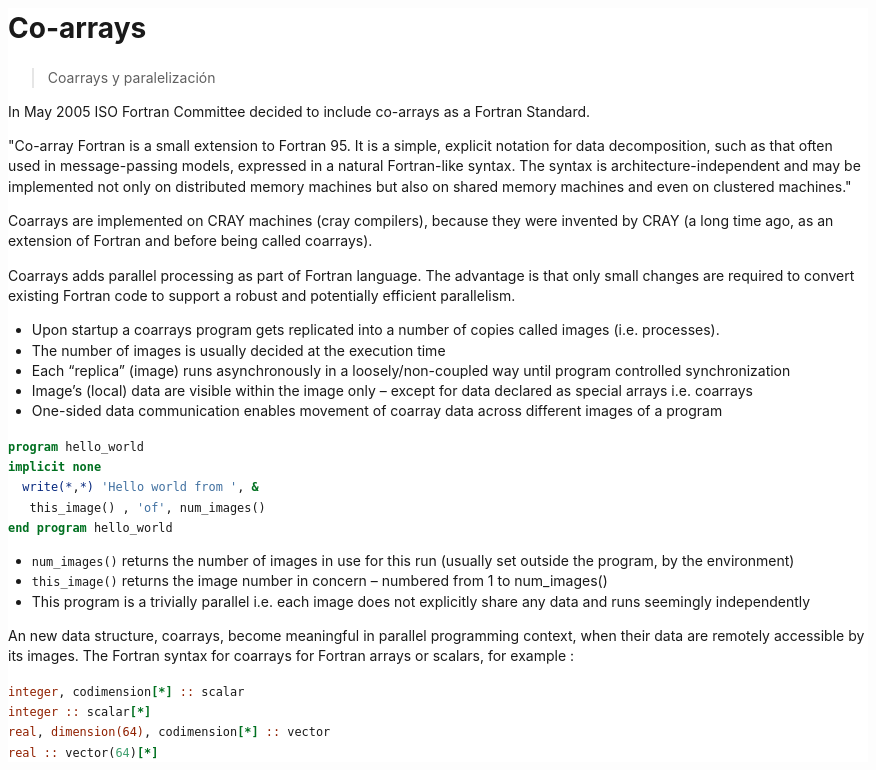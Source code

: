 
# Co-arrays


>  Coarrays y paralelización


In May 2005 ISO Fortran Committee decided to include co-arrays as a Fortran Standard.

"Co-array Fortran is a small extension to Fortran 95. It is a simple, explicit notation for data decomposition, such as that often used in message-passing models, expressed in a natural Fortran-like syntax. The syntax is architecture-independent and may be implemented not only on distributed memory machines but also on shared memory machines and even on clustered machines."

Coarrays are implemented on CRAY machines (cray compilers), because they were invented by CRAY (a long time ago, as an extension of Fortran and before being called coarrays).

Coarrays adds parallel processing as part of Fortran language. The advantage is that only small changes are required to convert existing Fortran code to support a robust and potentially efficient parallelism.

   - Upon startup a coarrays program gets replicated into a number of copies called images (i.e. processes).
   - The number of images is usually decided at the execution time
   - Each “replica” (image) runs asynchronously in a loosely/non-coupled way until program controlled synchronization
   - Image’s (local) data are visible within the image only – except for data declared as special arrays i.e. coarrays
   - One-sided data communication enables movement of coarray data across different images of a program

```fortran
program hello_world
implicit none
  write(*,*) 'Hello world from ', &
   this_image() , 'of', num_images()
end program hello_world
```

   - `num_images()` returns the number of images in use for this run (usually set outside the program, by the environment)
   - `this_image()` returns the image number in concern – numbered from 1 to num_images()
   - This program is a trivially parallel i.e. each image does not explicitly share any data and runs seemingly independently


An new data structure, coarrays, become meaningful in parallel programming context, when their data are remotely accessible by its images.
The Fortran syntax for coarrays for Fortran arrays or scalars, for example :

```fortran
integer, codimension[*] :: scalar
integer :: scalar[*]
real, dimension(64), codimension[*] :: vector
real :: vector(64)[*]
```
